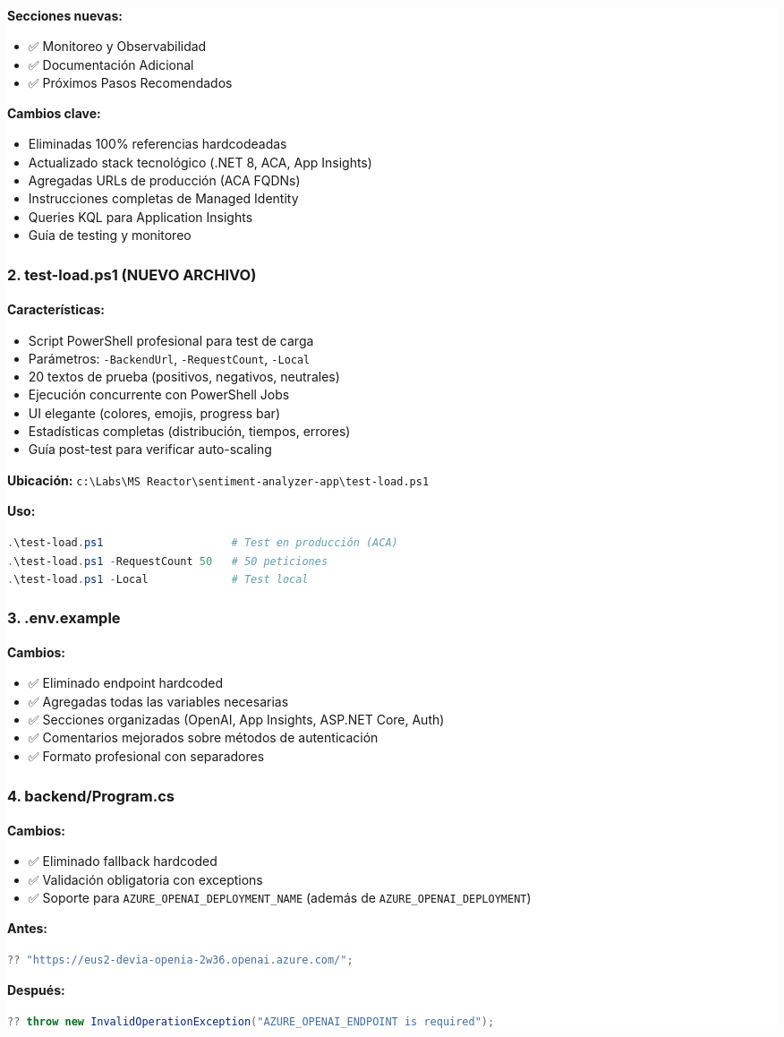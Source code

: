 **Secciones nuevas:**
- ✅ Monitoreo y Observabilidad
- ✅ Documentación Adicional
- ✅ Próximos Pasos Recomendados

**Cambios clave:**
- Eliminadas 100% referencias hardcodeadas
- Actualizado stack tecnológico (.NET 8, ACA, App Insights)
- Agregadas URLs de producción (ACA FQDNs)
- Instrucciones completas de Managed Identity
- Queries KQL para Application Insights
- Guía de testing y monitoreo

### 2. **test-load.ps1** (NUEVO ARCHIVO)
**Características:**
- Script PowerShell profesional para test de carga
- Parámetros: `-BackendUrl`, `-RequestCount`, `-Local`
- 20 textos de prueba (positivos, negativos, neutrales)
- Ejecución concurrente con PowerShell Jobs
- UI elegante (colores, emojis, progress bar)
- Estadísticas completas (distribución, tiempos, errores)
- Guía post-test para verificar auto-scaling

**Ubicación:** `c:\Labs\MS Reactor\sentiment-analyzer-app\test-load.ps1`

**Uso:**
```powershell
.\test-load.ps1                    # Test en producción (ACA)
.\test-load.ps1 -RequestCount 50   # 50 peticiones
.\test-load.ps1 -Local             # Test local
```

### 3. **.env.example**
**Cambios:**
- ✅ Eliminado endpoint hardcoded
- ✅ Agregadas todas las variables necesarias
- ✅ Secciones organizadas (OpenAI, App Insights, ASP.NET Core, Auth)
- ✅ Comentarios mejorados sobre métodos de autenticación
- ✅ Formato profesional con separadores

### 4. **backend/Program.cs**
**Cambios:**
- ✅ Eliminado fallback hardcoded
- ✅ Validación obligatoria con exceptions
- ✅ Soporte para `AZURE_OPENAI_DEPLOYMENT_NAME` (además de `AZURE_OPENAI_DEPLOYMENT`)

**Antes:**
```csharp
?? "https://eus2-devia-openia-2w36.openai.azure.com/";
```

**Después:**
```csharp
?? throw new InvalidOperationException("AZURE_OPENAI_ENDPOINT is required");
```
